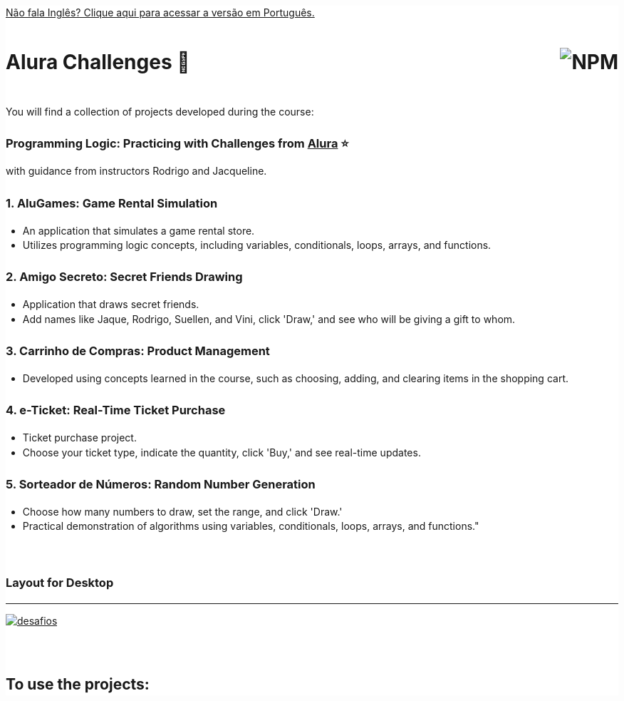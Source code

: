 [Não fala Inglês? Clique aqui para acessar a versão em Português.](https://github.com/Rodolfo-Sampaio/Desafios-Alura)

 # Alura Challenges 🚀  <a href="https://github.com/Rodolfo-Sampaio/Desafios-Alura/blob/main/LICENSE"><img src="https://img.shields.io/npm/l/react" alt="NPM" align="right"></a>

<br>
You will find a collection of projects developed during the course: 

### Programming Logic: Practicing with Challenges from [Alura](https://cursos.alura.com.br/course/logica-programacao-praticando-desafios) ⭐
with guidance from instructors Rodrigo and Jacqueline.

### 1. AluGames: Game Rental Simulation
- An application that simulates a game rental store.
- Utilizes programming logic concepts, including variables, conditionals, loops, arrays, and functions.

### 2. Amigo Secreto: Secret Friends Drawing
- Application that draws secret friends.
- Add names like Jaque, Rodrigo, Suellen, and Vini, click 'Draw,' and see who will be giving a gift to whom.

### 3. Carrinho de Compras: Product Management
- Developed using concepts learned in the course, such as choosing, adding, and clearing items in the shopping cart.

### 4. e-Ticket: Real-Time Ticket Purchase
- Ticket purchase project.
- Choose your ticket type, indicate the quantity, click 'Buy,' and see real-time updates.

### 5. Sorteador de Números: Random Number Generation
- Choose how many numbers to draw, set the range, and click 'Draw.'
- Practical demonstration of algorithms using variables, conditionals, loops, arrays, and functions."


<br>

### Layout for Desktop
---
[![desafios](https://github.com/Rodolfo-Sampaio/Desafios-Alura/assets/96917363/81030e92-2f85-46f8-b606-00f219be91cb)](https://desafios-alura-five.vercel.app/)

<br>

## To use the projects:
